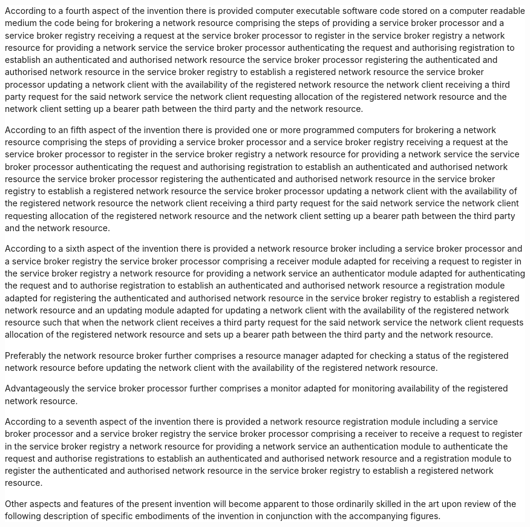 According to a fourth aspect of the invention there is provided computer executable software code stored on a computer readable medium the code being for brokering a network resource comprising the steps of providing a service broker processor and a service broker registry receiving a request at the service broker processor to register in the service broker registry a network resource for providing a network service the service broker processor authenticating the request and authorising registration to establish an authenticated and authorised network resource the service broker processor registering the authenticated and authorised network resource in the service broker registry to establish a registered network resource the service broker processor updating a network client with the availability of the registered network resource the network client receiving a third party request for the said network service the network client requesting allocation of the registered network resource and the network client setting up a bearer path between the third party and the network resource.

According to an fifth aspect of the invention there is provided one or more programmed computers for brokering a network resource comprising the steps of providing a service broker processor and a service broker registry receiving a request at the service broker processor to register in the service broker registry a network resource for providing a network service the service broker processor authenticating the request and authorising registration to establish an authenticated and authorised network resource the service broker processor registering the authenticated and authorised network resource in the service broker registry to establish a registered network resource the service broker processor updating a network client with the availability of the registered network resource the network client receiving a third party request for the said network service the network client requesting allocation of the registered network resource and the network client setting up a bearer path between the third party and the network resource.

According to a sixth aspect of the invention there is provided a network resource broker including a service broker processor and a service broker registry the service broker processor comprising a receiver module adapted for receiving a request to register in the service broker registry a network resource for providing a network service an authenticator module adapted for authenticating the request and to authorise registration to establish an authenticated and authorised network resource a registration module adapted for registering the authenticated and authorised network resource in the service broker registry to establish a registered network resource and an updating module adapted for updating a network client with the availability of the registered network resource such that when the network client receives a third party request for the said network service the network client requests allocation of the registered network resource and sets up a bearer path between the third party and the network resource.

Preferably the network resource broker further comprises a resource manager adapted for checking a status of the registered network resource before updating the network client with the availability of the registered network resource.

Advantageously the service broker processor further comprises a monitor adapted for monitoring availability of the registered network resource.

According to a seventh aspect of the invention there is provided a network resource registration module including a service broker processor and a service broker registry the service broker processor comprising a receiver to receive a request to register in the service broker registry a network resource for providing a network service an authentication module to authenticate the request and authorise registrations to establish an authenticated and authorised network resource and a registration module to register the authenticated and authorised network resource in the service broker registry to establish a registered network resource.

Other aspects and features of the present invention will become apparent to those ordinarily skilled in the art upon review of the following description of specific embodiments of the invention in conjunction with the accompanying figures.
